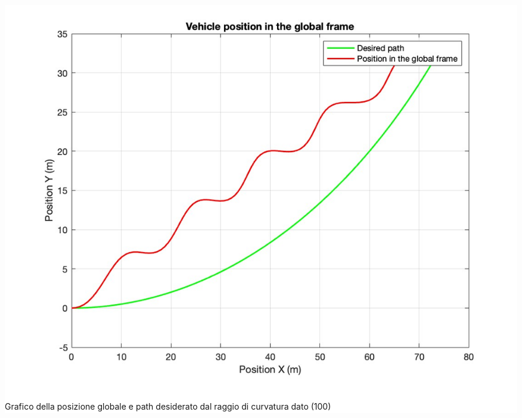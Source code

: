 ![Grafico della posizione globale e path desiderato dal raggio di curvatura dato (100)](Assignment%201%20Report%20-%20Vehicle%20models%20684b0ec83e5341f4a277187601c2f68f/r100.jpg)

Grafico della posizione globale e path desiderato dal raggio di curvatura dato (100)
